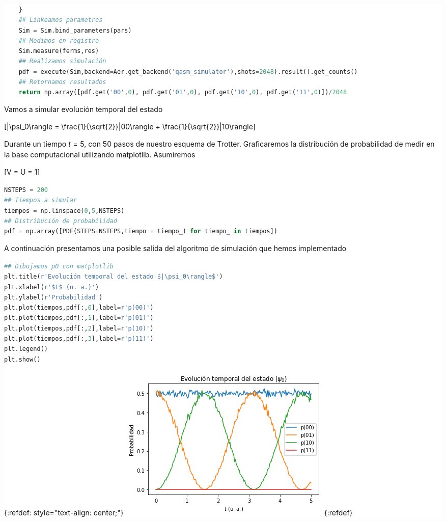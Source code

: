 ```python
    }
    ## Linkeamos parametros
    Sim = Sim.bind_parameters(pars)
    ## Medimos en registro
    Sim.measure(ferms,res)
    ## Realizamos simulación
    pdf = execute(Sim,backend=Aer.get_backend('qasm_simulator'),shots=2048).result().get_counts()
    ## Retornamos resultados
    return np.array([pdf.get('00',0), pdf.get('01',0), pdf.get('10',0), pdf.get('11',0)])/2048
```

Vamos a simular evolución temporal del estado

\[\|\psi_0\rangle = \frac{1}{\sqrt{2}}\|00\rangle + \frac{1}{\sqrt{2}}\|10\rangle\]

Durante un tiempo $t = 5$, con 50 pasos de nuestro esquema de Trotter. Graficaremos la distribución de probabilidad de medir en la base computacional utilizando matplotlib. Asumiremos

\[V = U = 1\]


```python
NSTEPS = 200
## Tiempos a simular
tiempos = np.linspace(0,5,NSTEPS)
## Distribución de probabilidad
pdf = np.array([PDF(STEPS=NSTEPS,tiempo = tiempo_) for tiempo_ in tiempos])
```

A continuación presentamos una posible salida del algoritmo de simulación que hemos implementado


```python
## Dibujamos p0 con matplotlib
plt.title(r'Evolución temporal del estado $|\psi_0\rangle$')
plt.xlabel(r'$t$ (u. a.)')
plt.ylabel(r'Probabilidad')
plt.plot(tiempos,pdf[:,0],label=r'p(00)')
plt.plot(tiempos,pdf[:,1],label=r'p(01)')
plt.plot(tiempos,pdf[:,2],label=r'p(10)')
plt.plot(tiempos,pdf[:,3],label=r'p(11)')
plt.legend()
plt.show()
```


{:refdef: style="text-align: center;"}
![png](/Projects/assets/images/HubbardWithQiskit_files/HubbardWithQiskit_17_0.png)
{:refdef}
